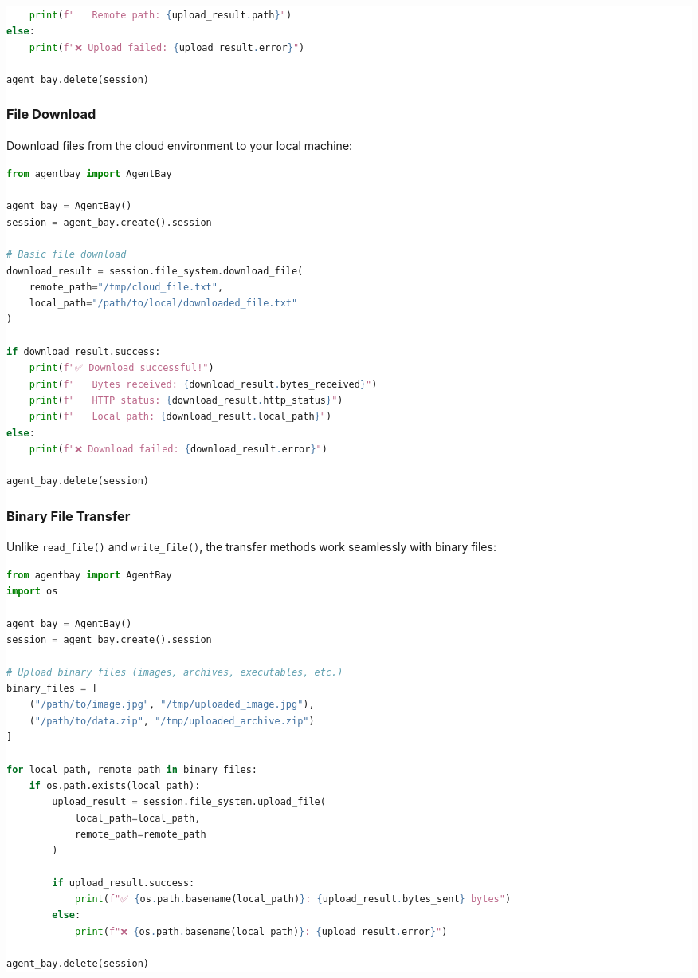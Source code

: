 ```python
    print(f"   Remote path: {upload_result.path}")
else:
    print(f"❌ Upload failed: {upload_result.error}")

agent_bay.delete(session)
```

### File Download

Download files from the cloud environment to your local machine:

```python
from agentbay import AgentBay

agent_bay = AgentBay()
session = agent_bay.create().session

# Basic file download
download_result = session.file_system.download_file(
    remote_path="/tmp/cloud_file.txt",
    local_path="/path/to/local/downloaded_file.txt"
)

if download_result.success:
    print(f"✅ Download successful!")
    print(f"   Bytes received: {download_result.bytes_received}")
    print(f"   HTTP status: {download_result.http_status}")
    print(f"   Local path: {download_result.local_path}")
else:
    print(f"❌ Download failed: {download_result.error}")

agent_bay.delete(session)
```

### Binary File Transfer

Unlike `read_file()` and `write_file()`, the transfer methods work seamlessly with binary files:

```python
from agentbay import AgentBay
import os

agent_bay = AgentBay()
session = agent_bay.create().session

# Upload binary files (images, archives, executables, etc.)
binary_files = [
    ("/path/to/image.jpg", "/tmp/uploaded_image.jpg"),
    ("/path/to/data.zip", "/tmp/uploaded_archive.zip")
]

for local_path, remote_path in binary_files:
    if os.path.exists(local_path):
        upload_result = session.file_system.upload_file(
            local_path=local_path,
            remote_path=remote_path
        )
        
        if upload_result.success:
            print(f"✅ {os.path.basename(local_path)}: {upload_result.bytes_sent} bytes")
        else:
            print(f"❌ {os.path.basename(local_path)}: {upload_result.error}")

agent_bay.delete(session)
```